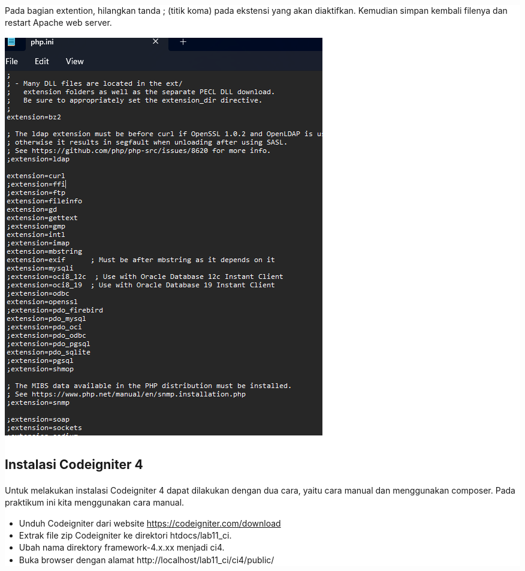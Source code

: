 Pada bagian extention, hilangkan tanda ; (titik koma) pada ekstensi yang akan
diaktifkan. Kemudian simpan kembali filenya dan restart Apache web server.

![img2](assets/img/ekstensi_php.png)

## Instalasi  Codeigniter 4
Untuk melakukan instalasi Codeigniter 4 dapat dilakukan dengan dua cara, yaitu cara manual dan menggunakan composer. Pada praktikum ini kita menggunakan cara
manual.
- Unduh Codeigniter dari website https://codeigniter.com/download
- Extrak file zip Codeigniter ke direktori htdocs/lab11_ci.
- Ubah nama direktory framework-4.x.xx menjadi ci4.
- Buka browser dengan alamat http://localhost/lab11_ci/ci4/public/
